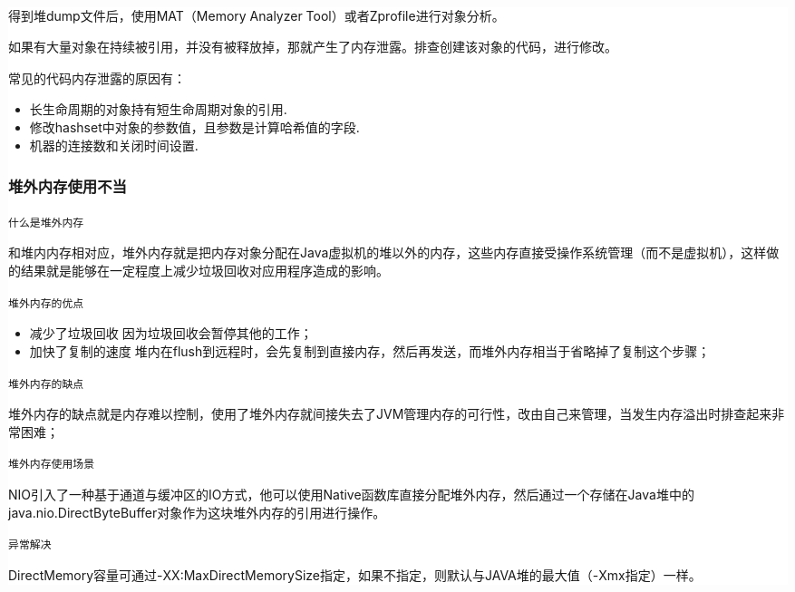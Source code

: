 得到堆dump文件后，使用MAT（Memory Analyzer Tool）或者Zprofile进行对象分析。

如果有大量对象在持续被引用，并没有被释放掉，那就产生了内存泄露。排查创建该对象的代码，进行修改。

常见的代码内存泄露的原因有：
* 长生命周期的对象持有短生命周期对象的引用.
* 修改hashset中对象的参数值，且参数是计算哈希值的字段.
* 机器的连接数和关闭时间设置.

### 堆外内存使用不当
`什么是堆外内存`

和堆内内存相对应，堆外内存就是把内存对象分配在Java虚拟机的堆以外的内存，这些内存直接受操作系统管理（而不是虚拟机），这样做的结果就是能够在一定程度上减少垃圾回收对应用程序造成的影响。

`堆外内存的优点`
* 减少了垃圾回收 因为垃圾回收会暂停其他的工作；
* 加快了复制的速度 堆内在flush到远程时，会先复制到直接内存，然后再发送，而堆外内存相当于省略掉了复制这个步骤；

`堆外内存的缺点`

堆外内存的缺点就是内存难以控制，使用了堆外内存就间接失去了JVM管理内存的可行性，改由自己来管理，当发生内存溢出时排查起来非常困难；

`堆外内存使用场景`

NIO引入了一种基于通道与缓冲区的IO方式，他可以使用Native函数库直接分配堆外内存，然后通过一个存储在Java堆中的java.nio.DirectByteBuffer对象作为这块堆外内存的引用进行操作。

`异常解决`

DirectMemory容量可通过-XX:MaxDirectMemorySize指定，如果不指定，则默认与JAVA堆的最大值（-Xmx指定）一样。


